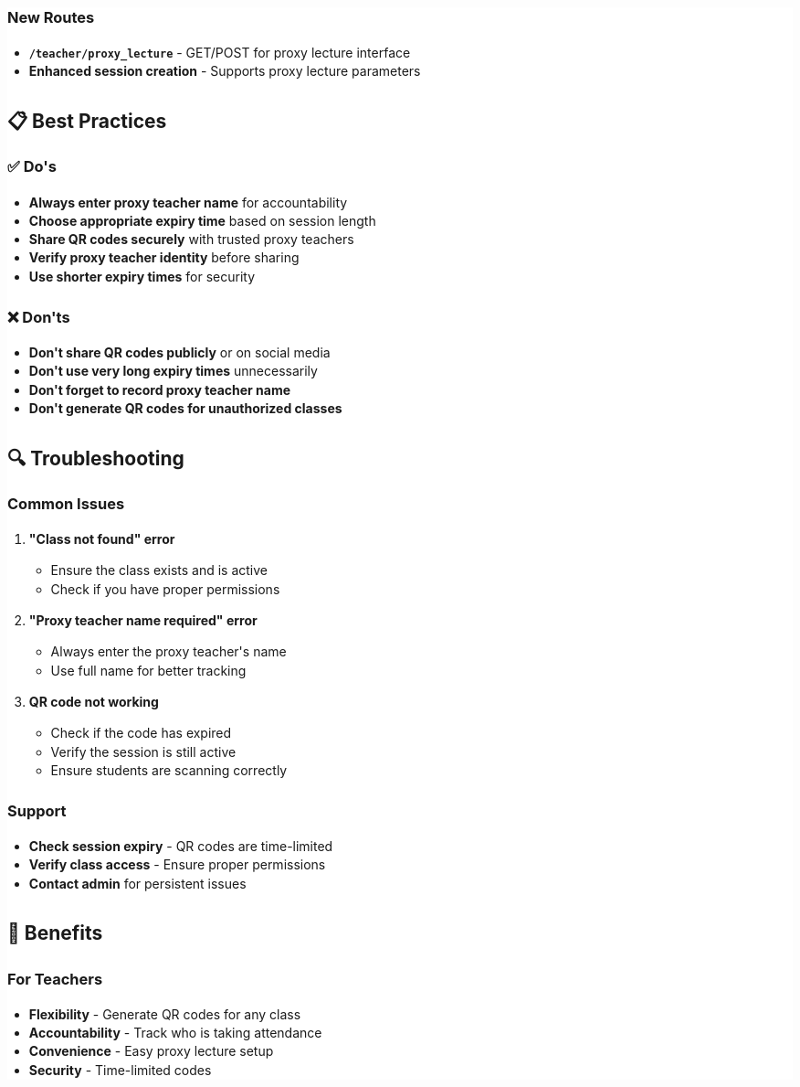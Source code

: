 ### New Routes
- **`/teacher/proxy_lecture`** - GET/POST for proxy lecture interface
- **Enhanced session creation** - Supports proxy lecture parameters

## 📋 Best Practices

### ✅ Do's
- **Always enter proxy teacher name** for accountability
- **Choose appropriate expiry time** based on session length
- **Share QR codes securely** with trusted proxy teachers
- **Verify proxy teacher identity** before sharing
- **Use shorter expiry times** for security

### ❌ Don'ts
- **Don't share QR codes publicly** or on social media
- **Don't use very long expiry times** unnecessarily
- **Don't forget to record proxy teacher name**
- **Don't generate QR codes for unauthorized classes**

## 🔍 Troubleshooting

### Common Issues
1. **"Class not found" error**
   - Ensure the class exists and is active
   - Check if you have proper permissions

2. **"Proxy teacher name required" error**
   - Always enter the proxy teacher's name
   - Use full name for better tracking

3. **QR code not working**
   - Check if the code has expired
   - Verify the session is still active
   - Ensure students are scanning correctly

### Support
- **Check session expiry** - QR codes are time-limited
- **Verify class access** - Ensure proper permissions
- **Contact admin** for persistent issues

## 🎯 Benefits

### For Teachers
- **Flexibility** - Generate QR codes for any class
- **Accountability** - Track who is taking attendance
- **Convenience** - Easy proxy lecture setup
- **Security** - Time-limited codes
